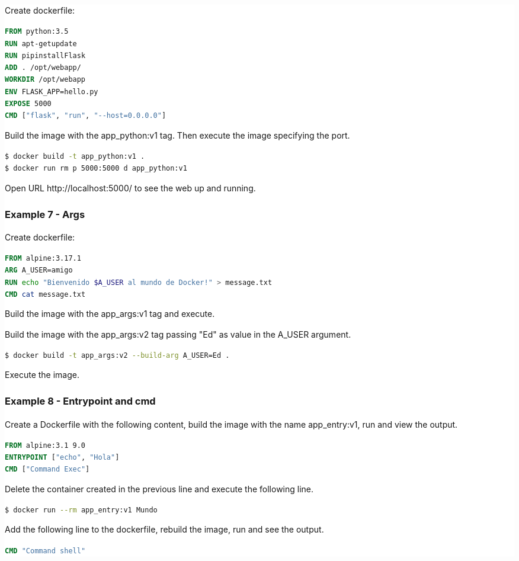 Create dockerfile:
```Dockerfile
FROM python:3.5
RUN apt-getupdate
RUN pipinstallFlask
ADD . /opt/webapp/
WORKDIR /opt/webapp
ENV FLASK_APP=hello.py
EXPOSE 5000
CMD ["flask", "run", "--host=0.0.0.0"]
```

Build the image with the app_python:v1 tag. Then execute the image specifying the port.
```bash
$ docker build -t app_python:v1 .
$ docker run rm p 5000:5000 d app_python:v1
```

Open URL http://localhost:5000/ to see the web up and running.

### Example 7 - Args
Create dockerfile:
```Dockerfile
FROM alpine:3.17.1
ARG A_USER=amigo
RUN echo "Bienvenido $A_USER al mundo de Docker!" > message.txt
CMD cat message.txt
```

Build the image with the app_args:v1 tag and execute.

Build the image with the app_args:v2 tag passing "Ed" as value in the A_USER argument.
```bash
$ docker build -t app_args:v2 --build-arg A_USER=Ed .
```

Execute the image.

### Example 8 - Entrypoint and cmd
Create a Dockerfile with the following content, build the image with the name app_entry:v1, run and view the output.
```Dockerfile
FROM alpine:3.1 9.0
ENTRYPOINT ["echo", "Hola"]
CMD ["Command Exec"]
```
Delete the container created in the previous line and execute the following line.
```bash
$ docker run --rm app_entry:v1 Mundo
```

Add the following line to the dockerfile, rebuild the image, run and see the output.
```Dockerfile
CMD "Command shell"
```

